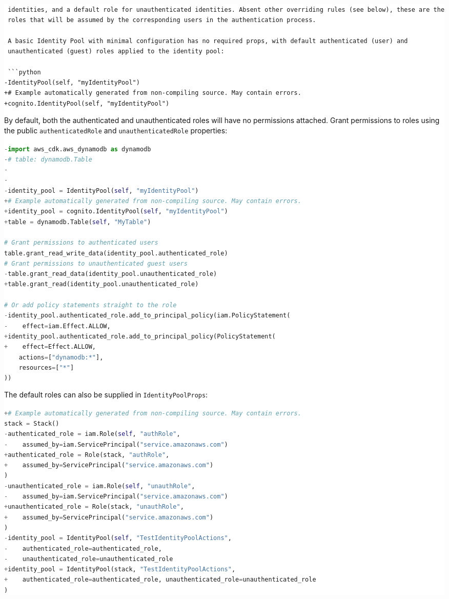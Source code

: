 ```
 identities, and a default role for unauthenticated identities. Absent other overriding rules (see below), these are the
 roles that will be assumed by the corresponding users in the authentication process.
 
 A basic Identity Pool with minimal configuration has no required props, with default authenticated (user) and
 unauthenticated (guest) roles applied to the identity pool:
 
 ```python
-IdentityPool(self, "myIdentityPool")
+# Example automatically generated from non-compiling source. May contain errors.
+cognito.IdentityPool(self, "myIdentityPool")
 ```
 
 By default, both the authenticated and unauthenticated roles will have no permissions attached. Grant permissions
 to roles using the public `authenticatedRole` and `unauthenticatedRole` properties:
 
 ```python
-import aws_cdk.aws_dynamodb as dynamodb
-# table: dynamodb.Table
-
-
-identity_pool = IdentityPool(self, "myIdentityPool")
+# Example automatically generated from non-compiling source. May contain errors.
+identity_pool = cognito.IdentityPool(self, "myIdentityPool")
+table = dynamodb.Table(self, "MyTable")
 
 # Grant permissions to authenticated users
 table.grant_read_write_data(identity_pool.authenticated_role)
 # Grant permissions to unauthenticated guest users
-table.grant_read_data(identity_pool.unauthenticated_role)
+table.grant_read(identity_pool.unauthenticated_role)
 
 # Or add policy statements straight to the role
-identity_pool.authenticated_role.add_to_principal_policy(iam.PolicyStatement(
-    effect=iam.Effect.ALLOW,
+identity_pool.authenticated_role.add_to_principal_policy(PolicyStatement(
+    effect=Effect.ALLOW,
     actions=["dynamodb:*"],
     resources=["*"]
 ))
 ```
 
 The default roles can also be supplied in `IdentityPoolProps`:
 
 ```python
+# Example automatically generated from non-compiling source. May contain errors.
 stack = Stack()
-authenticated_role = iam.Role(self, "authRole",
-    assumed_by=iam.ServicePrincipal("service.amazonaws.com")
+authenticated_role = Role(stack, "authRole",
+    assumed_by=ServicePrincipal("service.amazonaws.com")
 )
-unauthenticated_role = iam.Role(self, "unauthRole",
-    assumed_by=iam.ServicePrincipal("service.amazonaws.com")
+unauthenticated_role = Role(stack, "unauthRole",
+    assumed_by=ServicePrincipal("service.amazonaws.com")
 )
-identity_pool = IdentityPool(self, "TestIdentityPoolActions",
-    authenticated_role=authenticated_role,
-    unauthenticated_role=unauthenticated_role
+identity_pool = IdentityPool(stack, "TestIdentityPoolActions",
+    authenticated_role=authenticated_role, unauthenticated_role=unauthenticated_role
 )
 ```